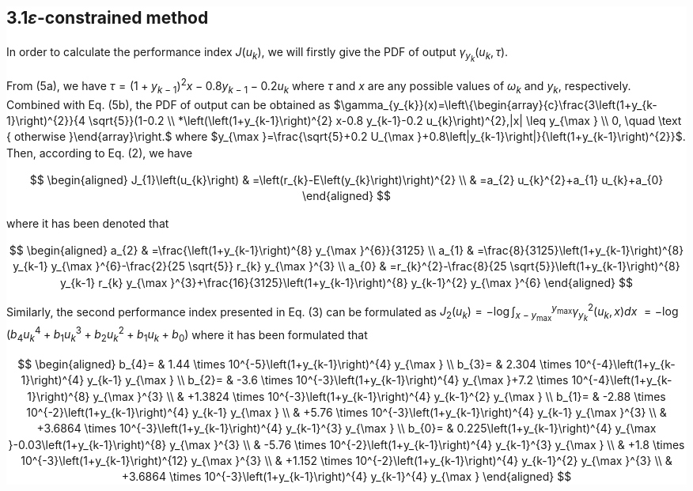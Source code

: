 ## $3.1 \varepsilon$-constrained method

In order to calculate the performance index $J\left(u_{k}\right)$, we will firstly give the PDF of output $\gamma_{y_{k}}\left(u_{k}, \tau\right)$.

From (5a), we have
$\tau=\left(1+y_{k-1}\right)^{2} x-0.8 y_{k-1}-0.2 u_{k}$
where $\tau$ and $x$ are any possible values of $\omega_{k}$ and $y_{k}$, respectively. Combined with Eq. (5b), the PDF of output can be obtained as
$\gamma_{y_{k}}(x)=\left\{\begin{array}{c}\frac{3\left(1+y_{k-1}\right)^{2}}{4 \sqrt{5}}(1-0.2 \\ *\left(\left(1+y_{k-1}\right)^{2} x-0.8 y_{k-1}-0.2 u_{k}\right)^{2},|x| \leq y_{\max } \\ 0, \quad \text { otherwise }\end{array}\right.$
where $y_{\max }=\frac{\sqrt{5}+0.2 U_{\max }+0.8\left|y_{k-1}\right|}{\left(1+y_{k-1}\right)^{2}}$.
Then, according to Eq. (2), we have

$$
\begin{aligned}
J_{1}\left(u_{k}\right) & =\left(r_{k}-E\left(y_{k}\right)\right)^{2} \\
& =a_{2} u_{k}^{2}+a_{1} u_{k}+a_{0}
\end{aligned}
$$

where it has been denoted that

$$
\begin{aligned}
a_{2} & =\frac{\left(1+y_{k-1}\right)^{8} y_{\max }^{6}}{3125} \\
a_{1} & =\frac{8}{3125}\left(1+y_{k-1}\right)^{8} y_{k-1} y_{\max }^{6}-\frac{2}{25 \sqrt{5}} r_{k} y_{\max }^{3} \\
a_{0} & =r_{k}^{2}-\frac{8}{25 \sqrt{5}}\left(1+y_{k-1}\right)^{8} y_{k-1} r_{k} y_{\max }^{3}+\frac{16}{3125}\left(1+y_{k-1}\right)^{8} y_{k-1}^{2} y_{\max }^{6}
\end{aligned}
$$

Similarly, the second performance index presented in Eq. (3) can be formulated as
$J_{2}\left(u_{k}\right)=-\log \int_{x-y_{\max }}^{y_{\max }} \gamma_{y_{k}}^{2}\left(u_{k}, x\right) d x$
$=-\log \left(b_{4} u_{k}^{4}+b_{1} u_{k}^{3}+b_{2} u_{k}^{2}+b_{1} u_{k}+b_{0}\right)$
where it has been formulated that

$$
\begin{aligned}
b_{4}= & 1.44 \times 10^{-5}\left(1+y_{k-1}\right)^{4} y_{\max } \\
b_{3}= & 2.304 \times 10^{-4}\left(1+y_{k-1}\right)^{4} y_{k-1} y_{\max } \\
b_{2}= & -3.6 \times 10^{-3}\left(1+y_{k-1}\right)^{4} y_{\max }+7.2 \times 10^{-4}\left(1+y_{k-1}\right)^{8} y_{\max }^{3} \\
& +1.3824 \times 10^{-3}\left(1+y_{k-1}\right)^{4} y_{k-1}^{2} y_{\max } \\
b_{1}= & -2.88 \times 10^{-2}\left(1+y_{k-1}\right)^{4} y_{k-1} y_{\max } \\
& +5.76 \times 10^{-3}\left(1+y_{k-1}\right)^{4} y_{k-1} y_{\max }^{3} \\
& +3.6864 \times 10^{-3}\left(1+y_{k-1}\right)^{4} y_{k-1}^{3} y_{\max } \\
b_{0}= & 0.225\left(1+y_{k-1}\right)^{4} y_{\max }-0.03\left(1+y_{k-1}\right)^{8} y_{\max }^{3} \\
& -5.76 \times 10^{-2}\left(1+y_{k-1}\right)^{4} y_{k-1}^{3} y_{\max } \\
& +1.8 \times 10^{-3}\left(1+y_{k-1}\right)^{12} y_{\max }^{3} \\
& +1.152 \times 10^{-2}\left(1+y_{k-1}\right)^{4} y_{k-1}^{2} y_{\max }^{3} \\
& +3.6864 \times 10^{-3}\left(1+y_{k-1}\right)^{4} y_{k-1}^{4} y_{\max }
\end{aligned}
$$
